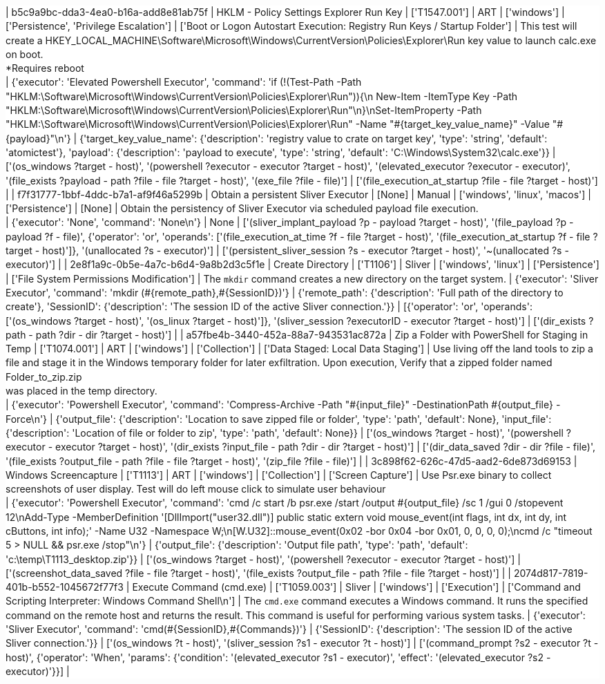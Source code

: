 | b5c9a9bc-dda3-4ea0-b16a-add8e81ab75f | HKLM - Policy Settings Explorer Run Key | \['T1547.001'\] | ART | \['windows'\] | \['Persistence', 'Privilege Escalation'\] | \['Boot or Logon Autostart Execution: Registry Run Keys / Startup Folder'\] | This test will create a HKEY_LOCAL_MACHINE\Software\Microsoft\Windows\CurrentVersion\Policies\Explorer\Run key value to launch calc.exe on boot. <br>*Requires reboot<br> | {'executor': 'Elevated Powershell Executor', 'command': 'if (!(Test-Path -Path "HKLM:\\Software\\Microsoft\\Windows\\CurrentVersion\\Policies\\Explorer\\Run")){\n  New-Item -ItemType Key -Path  "HKLM:\\Software\\Microsoft\\Windows\\CurrentVersion\\Policies\\Explorer\\Run"\n}\nSet-ItemProperty -Path  "HKLM:\\Software\\Microsoft\\Windows\\CurrentVersion\\Policies\\Explorer\\Run" -Name "#{target_key_value_name}" -Value "#{payload}"\n'} | {'target_key_value_name': {'description': 'registry value to crate on target key', 'type': 'string', 'default': 'atomictest'}, 'payload': {'description': 'payload to execute', 'type': 'string', 'default': 'C:\\Windows\\System32\\calc.exe'}} | \['(os_windows ?target - host)', '(powershell ?executor - executor ?target - host)', '(elevated_executor ?executor - executor)', '(file_exists ?payload - path ?file - file ?target - host)', '(exe_file ?file - file)'\] | \['(file_execution_at_startup ?file - file ?target - host)'\] |
| f7f31777-1bbf-4ddc-b7a1-af9f46a5299b | Obtain a persistent Sliver Executor | \[None\] | Manual | \['windows', 'linux', 'macos'\] | \['Persistence'\] | \[None\] | Obtain the persistency of Sliver Executor via scheduled payload file execution.<br> | {'executor': 'None', 'command': 'None\n'} | None | \['(sliver_implant_payload ?p - payload ?target - host)', '(file_payload ?p - payload ?f - file)', {'operator': 'or', 'operands': \['(file_execution_at_time ?f - file ?target - host)', '(file_execution_at_startup ?f - file ?target - host)'\]}, '(unallocated ?s - executor)'\] | \['(persistent_sliver_session ?s - executor ?target - host)', '~(unallocated ?s - executor)'\] |
| 2e8f1a9c-0b5e-4a7c-b6d4-9a8b2d3c5f1e | Create Directory | \['T1106'\] | Sliver | \['windows', 'linux'\] | \['Persistence'\] | \['File System Permissions Modification'\] | The `mkdir` command creates a new directory on the target system. | {'executor': 'Sliver Executor', 'command': 'mkdir (#{remote_path},#{SessionID})'} | {'remote_path': {'description': 'Full path of the directory to create'}, 'SessionID': {'description': 'The session ID of the active Sliver connection.'}} | \[{'operator': 'or', 'operands': \['(os_windows ?target - host)', '(os_linux ?target - host)'\]}, '(sliver_session ?executorID - executor ?target - host)'\] | \['(dir_exists ?path - path ?dir - dir ?target - host)'\] |
| a57fbe4b-3440-452a-88a7-943531ac872a | Zip a Folder with PowerShell for Staging in Temp | \['T1074.001'\] | ART | \['windows'\] | \['Collection'\] | \['Data Staged: Local Data Staging'\] | Use living off the land tools to zip a file and stage it in the Windows temporary folder for later exfiltration. Upon execution, Verify that a zipped folder named Folder_to_zip.zip<br>was placed in the temp directory.<br> | {'executor': 'Powershell Executor', 'command': 'Compress-Archive -Path "#{input_file}" -DestinationPath #{output_file} -Force\n'} | {'output_file': {'description': 'Location to save zipped file or folder', 'type': 'path', 'default': None}, 'input_file': {'description': 'Location of file or folder to zip', 'type': 'path', 'default': None}} | \['(os_windows ?target - host)', '(powershell ?executor - executor ?target - host)', '(dir_exists ?input_file - path ?dir - dir ?target - host)'\] | \['(dir_data_saved ?dir - dir ?file - file)', '(file_exists ?output_file - path ?file - file ?target - host)', '(zip_file ?file - file)'\] |
| 3c898f62-626c-47d5-aad2-6de873d69153 | Windows Screencapture | \['T1113'\] | ART | \['windows'\] | \['Collection'\] | \['Screen Capture'\] | Use Psr.exe binary to collect screenshots of user display. Test will do left mouse click to simulate user behaviour<br> | {'executor': 'Powershell Executor', 'command': 'cmd /c start /b psr.exe /start /output #{output_file} /sc 1 /gui 0 /stopevent 12\nAdd-Type -MemberDefinition \'\[DllImport("user32.dll")\] public static extern void mouse_event(int flags, int dx, int dy, int cButtons, int info);\' -Name U32 -Namespace W;\n\[W.U32\]::mouse_event(0x02 -bor 0x04 -bor 0x01, 0, 0, 0, 0);\ncmd /c "timeout 5 > NULL && psr.exe /stop"\n'} | {'output_file': {'description': 'Output file path', 'type': 'path', 'default': 'c:\\temp\\T1113_desktop.zip'}} | \['(os_windows ?target - host)', '(powershell ?executor - executor ?target - host)'\] | \['(screenshot_data_saved ?file - file ?target - host)', '(file_exists ?output_file - path ?file - file ?target - host)'\] |
| 2074d817-7819-401b-b552-1045672f77f3 | Execute Command (cmd.exe) | \['T1059.003'\] | Sliver | \['windows'\] | \['Execution'\] | \['Command and Scripting Interpreter: Windows Command Shell\n'\] | The `cmd.exe` command executes a Windows command. It runs the specified command on the remote host and returns the result. This command is useful for performing various system tasks. | {'executor': 'Sliver Executor', 'command': 'cmd(#{SessionID},#{Commands})'} | {'SessionID': {'description': 'The session ID of the active Sliver connection.'}} | \['(os_windows ?t - host)', '(sliver_session ?s1 - executor ?t - host)'\] | \['(command_prompt ?s2 - executor ?t - host)', {'operator': 'When', 'params': {'condition': '(elevated_executor ?s1 - executor)', 'effect': '(elevated_executor ?s2 - executor)'}}\] |
